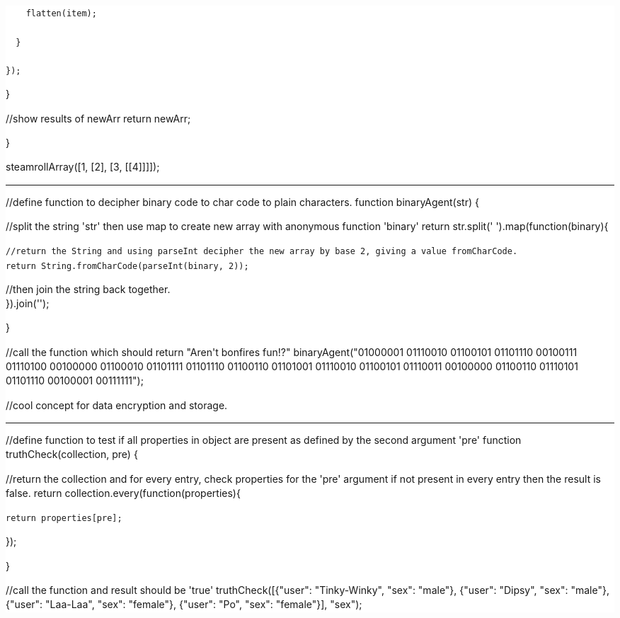         flatten(item);
        
      }
      
    });
  
  }
    
 //show results of newArr
 return newArr; 

}

steamrollArray([1, [2], [3, [[4]]]]);

_______________________________________________________________________________

//define function to decipher binary code to char code to plain characters. 
function binaryAgent(str) {
  
  //split the string 'str' then use map to create new array with anonymous function 'binary'
  return str.split(' ').map(function(binary){
    
    //return the String and using parseInt decipher the new array by base 2, giving a value fromCharCode.
    return String.fromCharCode(parseInt(binary, 2));
  
  //then join the string back together.  
  }).join('');
  
  
}

//call the function which should return "Aren't bonfires fun!?"
binaryAgent("01000001 01110010 01100101 01101110 00100111 01110100 00100000 01100010 01101111 01101110 01100110 01101001 01110010 01100101 01110011 00100000 01100110 01110101 01101110 00100001 00111111");


//cool concept for data encryption and storage.


______________________________________________________________________________

//define function to test if all properties in object are present as defined by the second argument 'pre'
function truthCheck(collection, pre) {
  
  //return the collection and for every entry, check properties for the 'pre' argument if not present in every entry then the result is false.
  return collection.every(function(properties){
    
    return properties[pre];
  
  });
  
  
}

//call the function and result should be 'true'
truthCheck([{"user": "Tinky-Winky", "sex": "male"}, {"user": "Dipsy", "sex": "male"}, {"user": "Laa-Laa", "sex": "female"}, {"user": "Po", "sex": "female"}], "sex");
